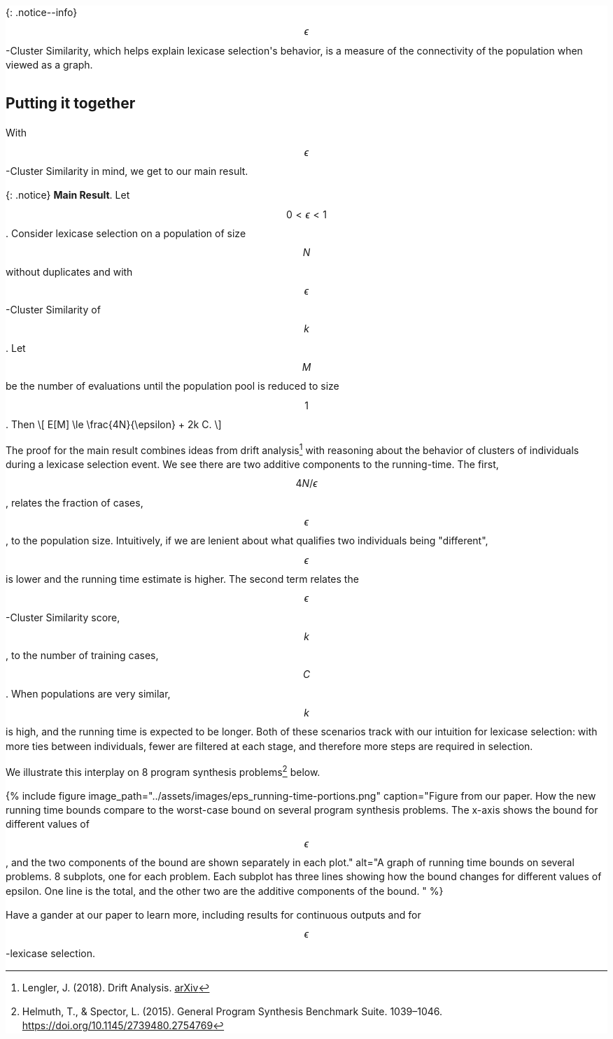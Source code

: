 {: .notice--info}
$$\epsilon$$-Cluster Similarity, which helps explain lexicase selection's behavior, is a measure of the connectivity of the population when viewed as a graph. 

## Putting it together

With $$\epsilon$$-Cluster Similarity in mind, we get to our main result. 

{: .notice}
**Main Result**. 
Let $$0<\epsilon<1$$. 
Consider lexicase selection on a population of size $$N$$ without duplicates and with $$\epsilon$$-Cluster Similarity of $$k$$. 
Let $$M$$ be the number of evaluations until the population pool is reduced to size $$1$$.
Then
\\[
E[M] \le \frac{4N}{\epsilon} + 2k C.
\\]

The proof for the main result combines ideas from drift analysis[^lengler] with reasoning about the behavior of clusters of individuals during a lexicase selection event. 
We see there are two additive components to the running-time. 
The first, $$4N/\epsilon$$, relates the fraction of cases, $$\epsilon$$, to the population size. 
Intuitively, if we are lenient about what qualifies two individuals being "different", $$\epsilon$$ is lower and the running time estimate is higher. 
The second term relates the $$\epsilon$$-Cluster Similarity score, $$k$$, to the number of training cases, $$C$$. 
When populations are very similar, $$k$$ is high, and the running time is expected to be longer. 
Both of these scenarios track with our intuition for lexicase selection: with more ties between individuals, fewer are filtered at each stage, and therefore more steps are required in selection. 

We illustrate this interplay on 8 program synthesis problems[^psb] below.


{% include figure 
image_path="../assets/images/eps_running-time-portions.png"
caption="Figure from our paper. How the new running time bounds compare to the worst-case bound on several program synthesis problems. The x-axis shows the bound for different values of $$\epsilon$$, and the two components of the bound are shown separately in each plot." 
alt="A graph of running time bounds on several problems. 8 subplots, one for each problem. Each subplot has three lines showing how the bound changes for different values of epsilon. One line is the total, and the other two are the additive components of the bound. "
%}

Have a gander at our paper to learn more, including results for continuous outputs and for $$\epsilon$$-lexicase selection.


[^paper]: Helmuth, Lengler, La Cava. Population Diversity Leads to Short Running Times of Lexicase Selection. [arXiv](https://arxiv.org/abs/2204.06461)
[^ecj]: La Cava, W., Helmuth, T., Spector, L., & Moore, J. H. (2018).  A probabilistic and multi-objective analysis of lexicase selection and epsilon-lexicase selection.  Evolutionary Computation Journal, 1–28.  [MIT Press](https://doi.org/10.1162/evco_a_00224), [arXiv](https://arxiv.org/pdf/1709.05394), [experiments](https://github.com/lacava/epsilon_lexicase), [software](https://github.com/EpistasisLab/ellyn)
[^lengler]: Lengler, J. (2018). Drift Analysis. [arXiv](http://arxiv.org/abs/1712.00964)
[^psb]: Helmuth, T., & Spector, L. (2015). General Program Synthesis Benchmark Suite. 1039–1046. https://doi.org/10.1145/2739480.2754769
[^eplex]: La Cava, W., Spector, L., & Danai, K. (2016). Epsilon-Lexicase Selection for Regression. Proceedings of the Genetic and Evolutionary Computation Conference 2016, 741–748. https://doi.org/10.1145/2908812.2908898
[^helmuth]: Helmuth, T., Spector, L., & Matheson, J. (2015). Solving uncompromising problems with lexicase selection. IEEE Transactions on Evolutionary Computation, 19(5), 630–643. https://doi.org/10.1109/TEVC.2014.2362729
[^spector]: Spector, L. (2012). Assessment of problem modality by differential performance of lexicase selection in genetic programming: A preliminary report. Proceedings of the Fourteenth International Conference on Genetic and Evolutionary Computation Conference Companion, 401–408. http://dl.acm.org/citation.cfm?id=2330846